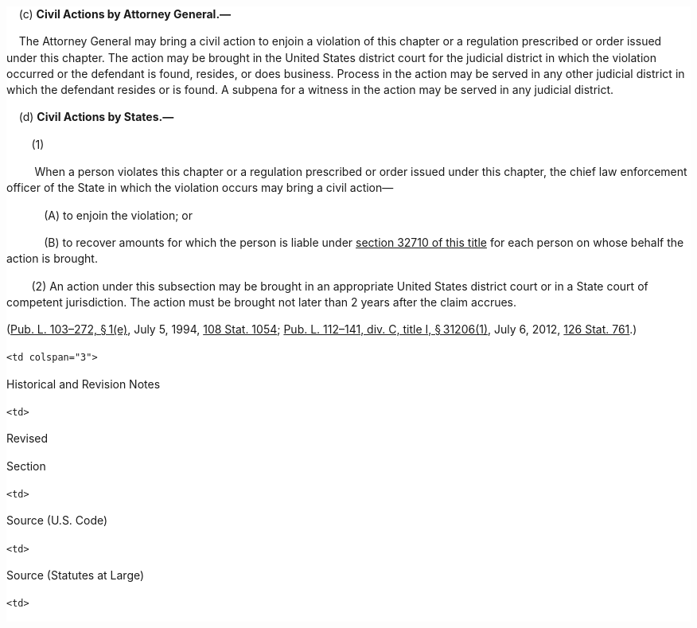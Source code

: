     (c) __Civil Actions by Attorney General.—__ 

    The Attorney General may bring a civil action to enjoin a violation of this chapter or a regulation prescribed or order issued under this chapter. The action may be brought in the United States district court for the judicial district in which the violation occurred or the defendant is found, resides, or does business. Process in the action may be served in any other judicial district in which the defendant resides or is found. A subpena for a witness in the action may be served in any judicial district.

    (d) __Civil Actions by States.—__ 

        (1)

         When a person violates this chapter or a regulation prescribed or order issued under this chapter, the chief law enforcement officer of the State in which the violation occurs may bring a civil action—

            (A) to enjoin the violation; or

            (B) to recover amounts for which the person is liable under [section 32710 of this title][/us/usc/t49/s32710] for each person on whose behalf the action is brought.

        (2) An action under this subsection may be brought in an appropriate United States district court or in a State court of competent jurisdiction. The action must be brought not later than 2 years after the claim accrues.

([Pub. L. 103–272, § 1(e)][/us/pl/103/272/s1/e], July 5, 1994, [108 Stat. 1054][/us/stat/108/1054]; [Pub. L. 112–141, div. C, title I, § 31206(1)][/us/pl/112/141/s31206/1], July 6, 2012, [126 Stat. 761][/us/stat/126/761].)

<table>

  <tr>

    <td colspan="3"> 

Historical and Revision Notes  </td>

  </tr>

  <tr>

    <td> 

Revised

Section  </td>

    <td> 

Source (U.S. Code)  </td>

    <td> 

Source (Statutes at Large)  </td>

  </tr>

  <tr>

    <td> 


[/us/usc/t49/s32710]: https://publicdocs.github.io/go/links?ns=uslm&ref=%2Fus%2Fusc%2Ft49%2Fs32710
[/us/pl/103/272/s1/e]: https://publicdocs.github.io/go/links?ns=uslm&ref=%2Fus%2Fpl%2F103%2F272%2Fs1%2Fe
[/us/stat/108/1054]: https://publicdocs.github.io/go/links?ns=uslm&ref=%2Fus%2Fstat%2F108%2F1054
[/us/pl/112/141/s31206/1]: https://publicdocs.github.io/go/links?ns=uslm&ref=%2Fus%2Fpl%2F112%2F141%2Fs31206%2F1
[/us/stat/126/761]: https://publicdocs.github.io/go/links?ns=uslm&ref=%2Fus%2Fstat%2F126%2F761
[/us/pl/112/141]: https://publicdocs.github.io/go/links?ns=uslm&ref=%2Fus%2Fpl%2F112%2F141
[/us/pl/112/141]: https://publicdocs.github.io/go/links?ns=uslm&ref=%2Fus%2Fpl%2F112%2F141
[/us/pl/112/141/s3/a]: https://publicdocs.github.io/go/links?ns=uslm&ref=%2Fus%2Fpl%2F112%2F141%2Fs3%2Fa
[/us/usc/t23/s101]: https://publicdocs.github.io/go/links?ns=uslm&ref=%2Fus%2Fusc%2Ft23%2Fs101
